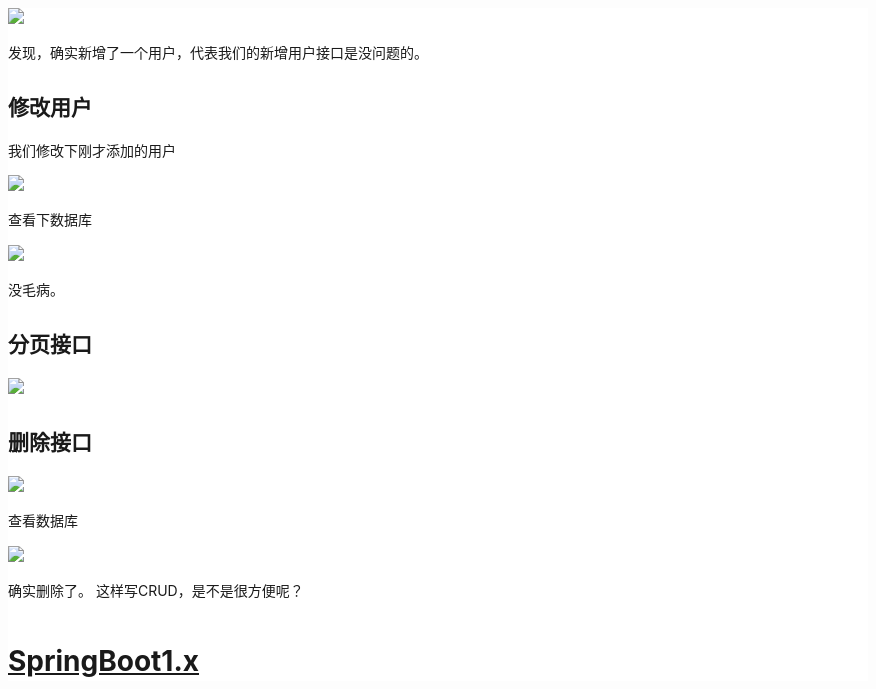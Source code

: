 ![](https://i.loli.net/2019/09/10/4qLgkT8Hs6WhrC5.png)

发现，确实新增了一个用户，代表我们的新增用户接口是没问题的。

## 修改用户

我们修改下刚才添加的用户

![](https://i.loli.net/2019/09/10/rpIvFV6sknYhb8J.png)

查看下数据库

![](https://i.loli.net/2019/09/10/UvBPfi76FEpa4ew.png)

没毛病。

## 分页接口

![](https://i.loli.net/2019/09/10/adWVmfjGOgQp6BY.png)

## 删除接口

![](https://i.loli.net/2019/09/10/meS9OdVvuQGMoZr.png)

查看数据库

![](https://i.loli.net/2019/09/10/NGqucVSP4kO6D59.png)

确实删除了。
这样写CRUD，是不是很方便呢？

# [SpringBoot1.x](https://github.com/gcdd1993/jpa-codegen-sample/tree/master/jpa-codegen-sample-1)

